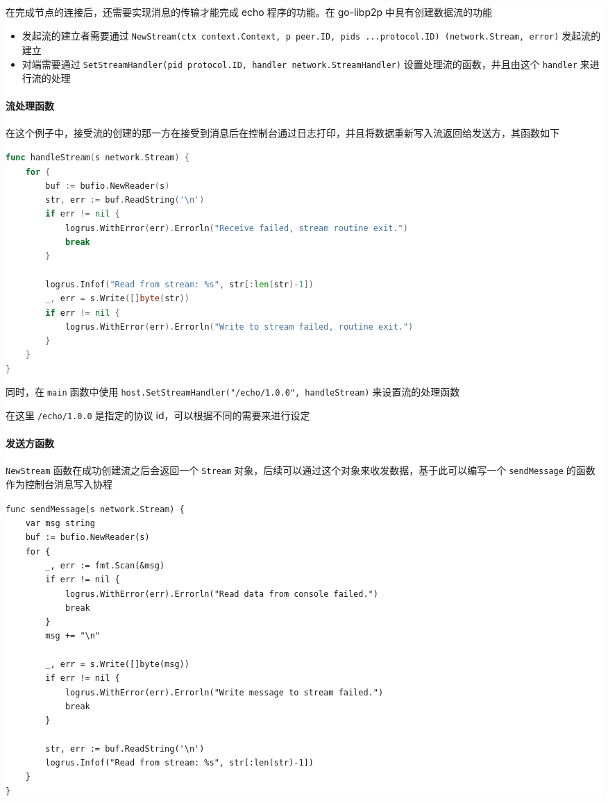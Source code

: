 在完成节点的连接后，还需要实现消息的传输才能完成 echo 程序的功能。在 go-libp2p 中具有创建数据流的功能

* 发起流的建立者需要通过 `NewStream(ctx context.Context, p peer.ID, pids ...protocol.ID) (network.Stream, error)` 发起流的建立
* 对端需要通过 `SetStreamHandler(pid protocol.ID, handler network.StreamHandler)` 设置处理流的函数，并且由这个 `handler` 来进行流的处理

####  流处理函数

在这个例子中，接受流的创建的那一方在接受到消息后在控制台通过日志打印，并且将数据重新写入流返回给发送方，其函数如下

```go
func handleStream(s network.Stream) {
	for {
		buf := bufio.NewReader(s)
		str, err := buf.ReadString('\n')
		if err != nil {
			logrus.WithError(err).Errorln("Receive failed, stream routine exit.")
			break
		}

		logrus.Infof("Read from stream: %s", str[:len(str)-1])
		_, err = s.Write([]byte(str))
		if err != nil {
			logrus.WithError(err).Errorln("Write to stream failed, routine exit.")
		}
	}
}
```

同时，在 `main`  函数中使用 `host.SetStreamHandler("/echo/1.0.0", handleStream)` 来设置流的处理函数

在这里 `/echo/1.0.0` 是指定的协议 id，可以根据不同的需要来进行设定

####  发送方函数

`NewStream` 函数在成功创建流之后会返回一个 `Stream` 对象，后续可以通过这个对象来收发数据，基于此可以编写一个 `sendMessage` 的函数作为控制台消息写入协程

```golang
func sendMessage(s network.Stream) {
	var msg string
	buf := bufio.NewReader(s)
	for {
		_, err := fmt.Scan(&msg)
		if err != nil {
			logrus.WithError(err).Errorln("Read data from console failed.")
			break
		}
		msg += "\n"

		_, err = s.Write([]byte(msg))
		if err != nil {
			logrus.WithError(err).Errorln("Write message to stream failed.")
			break
		}

		str, err := buf.ReadString('\n')
		logrus.Infof("Read from stream: %s", str[:len(str)-1])
	}
}
```


[^1]: [长安链P2P网络技术介绍（2）：初识LibP2P](https://cloud.tencent.com/developer/article/1988253)
[^2]: [从 go-libp2p 开始](https://www.cnblogs.com/superblockchain/p/14103338.html)
[^3]: [Addressing in libp2p](https://github.com/libp2p/specs/blob/master/addressing/README.md)
[^4]: [Building an echo application with libp2p](https://ldej.nl/post/building-an-echo-application-with-libp2p/)
[^5]: [What is Discovery & Routing ](https://docs.libp2p.io/concepts/discovery-routing/overview/)
[^6]: [一致性算法-Gossip协议详解](https://cloud.tencent.com/developer/article/1662426)
[^7]: [洪泛路由](https://zh.wikipedia.org/wiki/%E6%B4%AA%E6%B3%9B%E8%B7%AF%E7%94%B1)
[^8]: [What is Publish/Subscribe](https://docs.libp2p.io/concepts/pubsub/overview/)